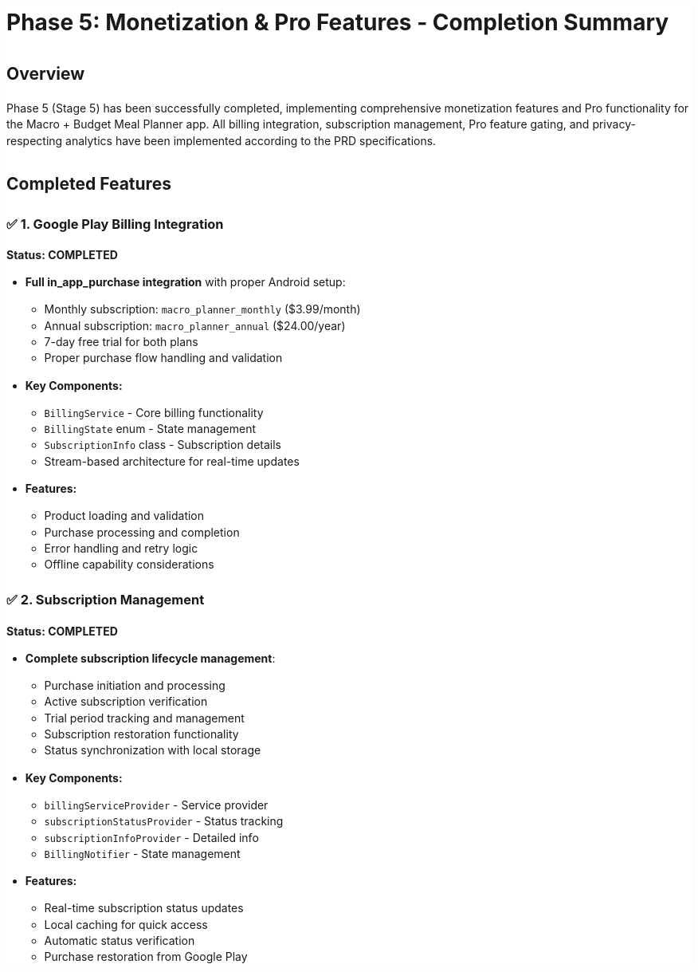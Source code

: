 # Phase 5: Monetization & Pro Features - Completion Summary

## Overview
Phase 5 (Stage 5) has been successfully completed, implementing comprehensive monetization features and Pro functionality for the Macro + Budget Meal Planner app. All billing integration, subscription management, Pro feature gating, and privacy-respecting analytics have been implemented according to the PRD specifications.

## Completed Features

### ✅ 1. Google Play Billing Integration
**Status: COMPLETED**
- **Full in_app_purchase integration** with proper Android setup:
  - Monthly subscription: `macro_planner_monthly` (\$3.99/month)
  - Annual subscription: `macro_planner_annual` (\$24.00/year)
  - 7-day free trial for both plans
  - Proper purchase flow handling and validation

- **Key Components:**
  - `BillingService` - Core billing functionality
  - `BillingState` enum - State management
  - `SubscriptionInfo` class - Subscription details
  - Stream-based architecture for real-time updates

- **Features:**
  - Product loading and validation
  - Purchase processing and completion
  - Error handling and retry logic
  - Offline capability considerations

### ✅ 2. Subscription Management
**Status: COMPLETED**
- **Complete subscription lifecycle management**:
  - Purchase initiation and processing
  - Active subscription verification
  - Trial period tracking and management
  - Subscription restoration functionality
  - Status synchronization with local storage

- **Key Components:**
  - `billingServiceProvider` - Service provider
  - `subscriptionStatusProvider` - Status tracking
  - `subscriptionInfoProvider` - Detailed info
  - `BillingNotifier` - State management

- **Features:**
  - Real-time subscription status updates
  - Local caching for quick access
  - Automatic status verification
  - Purchase restoration from Google Play
